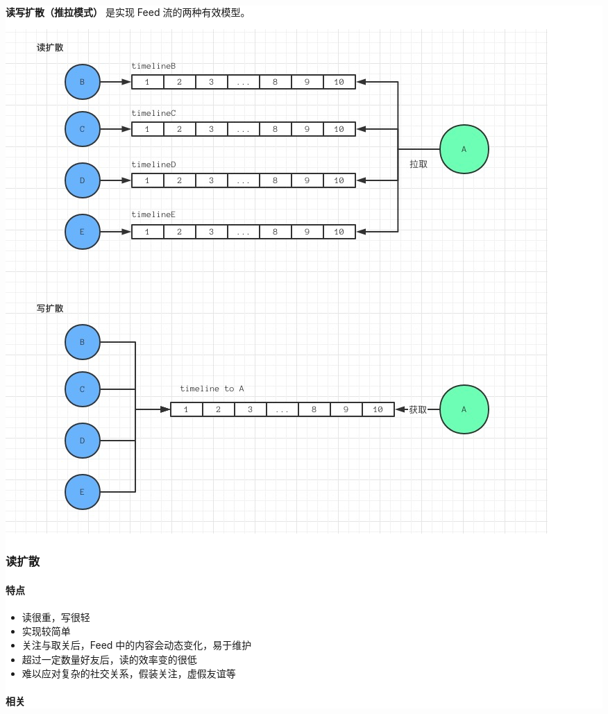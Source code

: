 **读写扩散（推拉模式）** 是实现 Feed 流的两种有效模型。

![图片](./../img/mulit_ver_03.png)

### 读扩散

#### 特点

* 读很重，写很轻
* 实现较简单
* 关注与取关后，Feed 中的内容会动态变化，易于维护
* 超过一定数量好友后，读的效率变的很低
* 难以应对复杂的社交关系，假装关注，虚假友谊等

#### 相关
